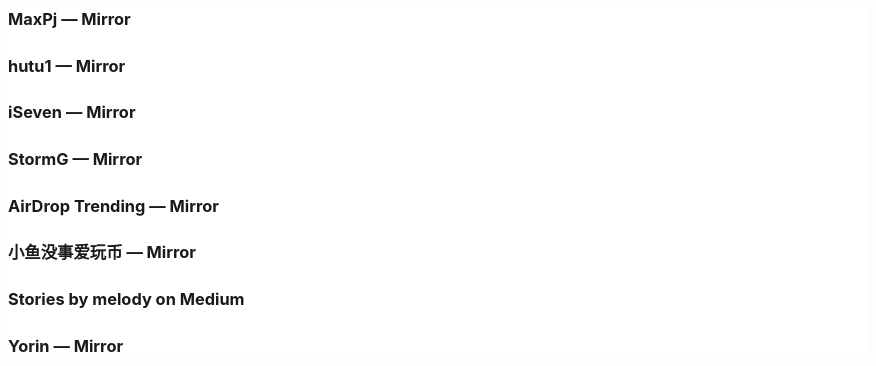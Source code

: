 







###  MaxPj — Mirror













###  hutu1 — Mirror









###  iSeven — Mirror







###  StormG — Mirror











###  AirDrop Trending — Mirror







###  小鱼没事爱玩币 — Mirror







###  Stories by melody on Medium







###  Yorin — Mirror
